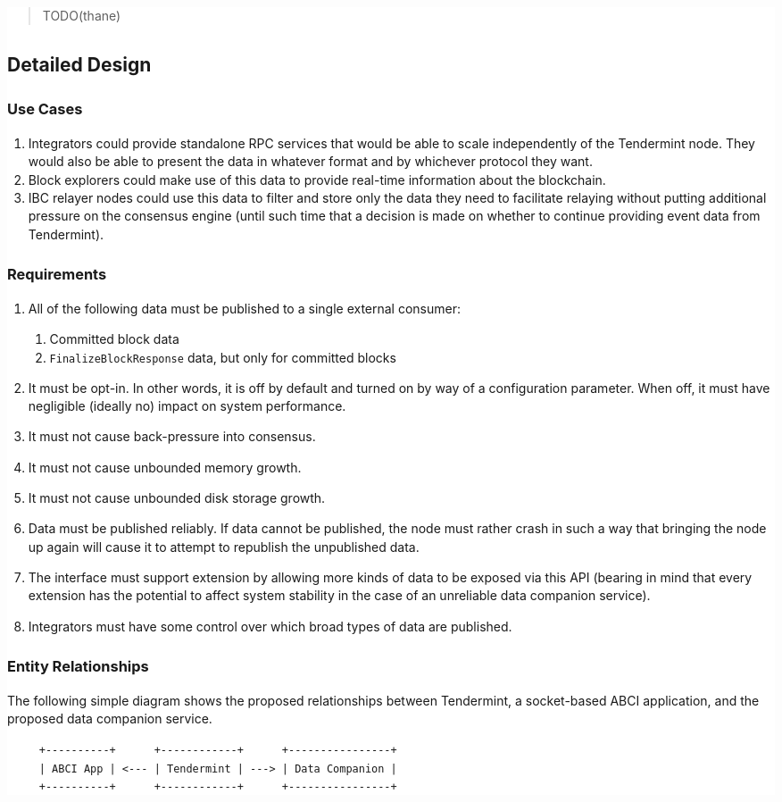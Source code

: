 > TODO(thane)

## Detailed Design

### Use Cases

1. Integrators could provide standalone RPC services that would be able to scale
   independently of the Tendermint node. They would also be able to present the
   data in whatever format and by whichever protocol they want.
2. Block explorers could make use of this data to provide real-time information
   about the blockchain.
3. IBC relayer nodes could use this data to filter and store only the data they
   need to facilitate relaying without putting additional pressure on the
   consensus engine (until such time that a decision is made on whether to
   continue providing event data from Tendermint).

### Requirements

1. All of the following data must be published to a single external consumer:
   1. Committed block data
   2. `FinalizeBlockResponse` data, but only for committed blocks

2. It must be opt-in. In other words, it is off by default and turned on by way
   of a configuration parameter. When off, it must have negligible (ideally no)
   impact on system performance.

3. It must not cause back-pressure into consensus.

4. It must not cause unbounded memory growth.

5. It must not cause unbounded disk storage growth.

6. Data must be published reliably. If data cannot be published, the node must
   rather crash in such a way that bringing the node up again will cause it to
   attempt to republish the unpublished data.

7. The interface must support extension by allowing more kinds of data to be
   exposed via this API (bearing in mind that every extension has the potential
   to affect system stability in the case of an unreliable data companion
   service).

8. Integrators must have some control over which broad types of data are
   published.

### Entity Relationships

The following simple diagram shows the proposed relationships between
Tendermint, a socket-based ABCI application, and the proposed data companion
service.

```
     +----------+      +------------+      +----------------+
     | ABCI App | <--- | Tendermint | ---> | Data Companion |
     +----------+      +------------+      +----------------+

```
